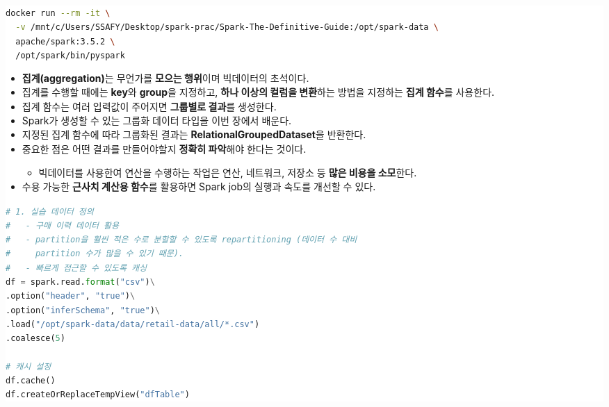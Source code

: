 ```bash
docker run --rm -it \
  -v /mnt/c/Users/SSAFY/Desktop/spark-prac/Spark-The-Definitive-Guide:/opt/spark-data \
  apache/spark:3.5.2 \
  /opt/spark/bin/pyspark

```

<ul>
  <li>
    <strong>집계(aggregation)</strong>는 무언가를 <strong>모으는 행위</strong>이며 빅데이터의 초석이다.
  </li>
  <li>
    집계를 수행할 때에는 <strong>key</strong>와 <strong>group</strong>을 지정하고, <strong>하나 이상의 컬럼을 변환</strong>하는 방법을 지정하는 <strong>집계 함수</strong>를 사용한다.
  </li>
  <li>
    집계 함수는 여러 입력값이 주어지면 <strong>그룹별로 결과</strong>를 생성한다.
  </li>
  <li>
    Spark가 생성할 수 있는 그룹화 데이터 타입을 이번 장에서 배운다.
  </li>
  <li>
    지정된 집계 함수에 따라 그룹화된 결과는 <strong>RelationalGroupedDataset</strong>을 반환한다.
  </li>
  <li>
    중요한 점은 어떤 결과를 만들어야할지 <strong>정확히 파악</strong>해야 한다는 것이다.
  </li>
    <ul>
      <li>
        빅데이터를 사용한여 연산을 수행하는 작업은 연산, 네트워크, 저장소 등 <strong>많은 비용을 소모</strong>한다.
      </li>
    </ul>
  <li>
    수용 가능한 <strong>근사치 계산용 함수</strong>를 활용하면 Spark job의 실행과 속도를 개선할 수 있다.
  </li>
</ul>

```python
# 1. 실습 데이터 정의
#   - 구매 이력 데이터 활용
#   - partition을 훨씬 적은 수로 분할할 수 있도록 repartitioning (데이터 수 대비 
#     partition 수가 많을 수 있기 때문).
#   - 빠르게 접근할 수 있도록 캐싱
df = spark.read.format("csv")\
.option("header", "true")\
.option("inferSchema", "true")\
.load("/opt/spark-data/data/retail-data/all/*.csv")
.coalesce(5)

# 캐시 설정
df.cache()
df.createOrReplaceTempView("dfTable")
```
